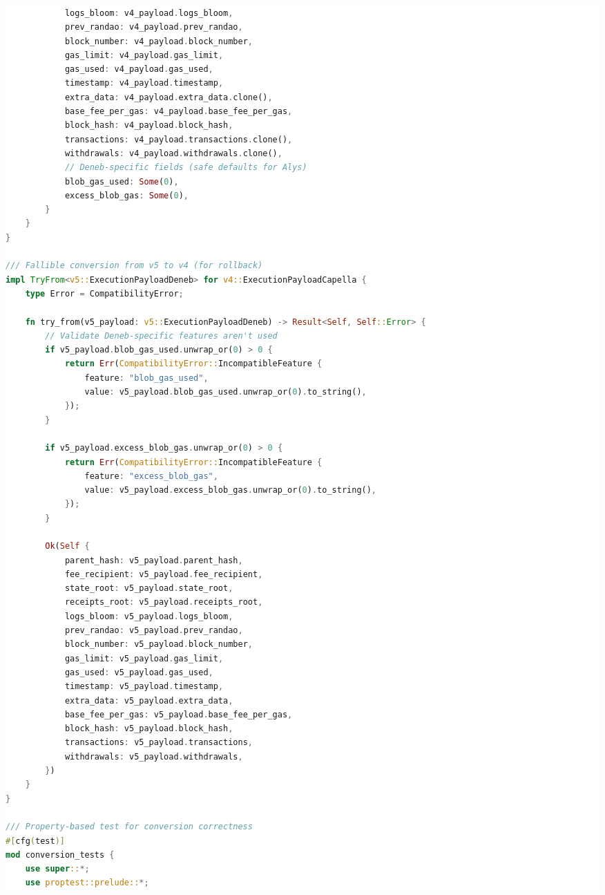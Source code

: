 ```rust
            logs_bloom: v4_payload.logs_bloom,
            prev_randao: v4_payload.prev_randao,
            block_number: v4_payload.block_number,
            gas_limit: v4_payload.gas_limit,
            gas_used: v4_payload.gas_used,
            timestamp: v4_payload.timestamp,
            extra_data: v4_payload.extra_data.clone(),
            base_fee_per_gas: v4_payload.base_fee_per_gas,
            block_hash: v4_payload.block_hash,
            transactions: v4_payload.transactions.clone(),
            withdrawals: v4_payload.withdrawals.clone(),
            // Deneb-specific fields (safe defaults for Alys)
            blob_gas_used: Some(0),
            excess_blob_gas: Some(0),
        }
    }
}

/// Fallible conversion from v5 to v4 (for rollback)
impl TryFrom<v5::ExecutionPayloadDeneb> for v4::ExecutionPayloadCapella {
    type Error = CompatibilityError;
    
    fn try_from(v5_payload: v5::ExecutionPayloadDeneb) -> Result<Self, Self::Error> {
        // Validate Deneb-specific features aren't used
        if v5_payload.blob_gas_used.unwrap_or(0) > 0 {
            return Err(CompatibilityError::IncompatibleFeature {
                feature: "blob_gas_used",
                value: v5_payload.blob_gas_used.unwrap_or(0).to_string(),
            });
        }
        
        if v5_payload.excess_blob_gas.unwrap_or(0) > 0 {
            return Err(CompatibilityError::IncompatibleFeature {
                feature: "excess_blob_gas", 
                value: v5_payload.excess_blob_gas.unwrap_or(0).to_string(),
            });
        }
        
        Ok(Self {
            parent_hash: v5_payload.parent_hash,
            fee_recipient: v5_payload.fee_recipient,
            state_root: v5_payload.state_root,
            receipts_root: v5_payload.receipts_root,
            logs_bloom: v5_payload.logs_bloom,
            prev_randao: v5_payload.prev_randao,
            block_number: v5_payload.block_number,
            gas_limit: v5_payload.gas_limit,
            gas_used: v5_payload.gas_used,
            timestamp: v5_payload.timestamp,
            extra_data: v5_payload.extra_data,
            base_fee_per_gas: v5_payload.base_fee_per_gas,
            block_hash: v5_payload.block_hash,
            transactions: v5_payload.transactions,
            withdrawals: v5_payload.withdrawals,
        })
    }
}

/// Property-based test for conversion correctness
#[cfg(test)]
mod conversion_tests {
    use super::*;
    use proptest::prelude::*;
```